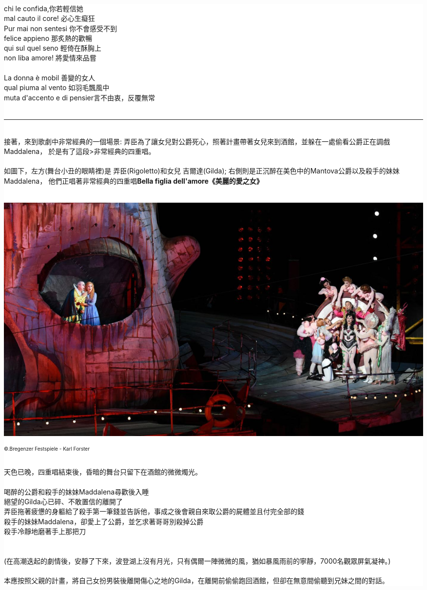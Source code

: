 chi le confida,你若輕信她<br>
mal cauto il core! 必心生癡狂<br>
Pur mai non sentesi 你不會感受不到<br>
felice appieno 那炙熱的歡暢<br>
qui sul quel seno 輕倚在酥胸上<br>
non liba amore! 將愛情來品嘗<br>
<br>
La donna è mobil 善變的女人<br>
qual piuma al vento 如羽毛飄風中<br>
muta d'accento e di pensier言不由衷，反覆無常<br>
<br>

<hr>
<br>
接著，來到歌劇中非常經典的一個場景: 弄臣為了讓女兒對公爵死心，照著計畫帶著女兒來到酒館，並躲在一處偷看公爵正在調戲Maddalena，
於是有了這段>非常經典的四重唱。
<br>
<br>
如圖下，左方(舞台小丑的眼睛裡)是 弄臣(Rigoletto)和女兒 吉爾達(Gilda); 右側則是正沉醉在美色中的Mantova公爵以及殺手的妹妹Maddalena，
他們正唱著非常經典的四重唱<font style="font-weight: bold">Bella figlia dell'amore《美麗的愛之女》</font>
<br>
<br>

[<img src="/assets/img/Blog-Rigoletto/Bregenzer Festspiele -Karl Forster.jpg" class="img-fluid rounded" alt="...">](https://bregenzerfestspiele.com/de/programm/rigoletto-2021)
<p style="font-size: 10px">©.Bregenzer Festspiele - Karl Forster</p>

<br>
天色已晚，四重唱結束後，昏暗的舞台只留下在酒館的微微燭光。<br>
<br>
喝醉的公爵和殺手的妹妹Maddalena尋歡後入睡<br>
絕望的Gilda心已碎、不敢置信的離開了<br>
弄臣拖著疲憊的身軀給了殺手第一筆錢並告訴他，事成之後會親自來取公爵的屍體並且付完全部的錢<br>
殺手的妹妹Maddalena，卻愛上了公爵，並乞求著哥哥別殺掉公爵<br>
殺手冷靜地磨著手上那把刀<br>
<br>
<br>
(在高潮迭起的劇情後，安靜了下來，波登湖上沒有月光，只有偶爾一陣微微的風，猶如暴風雨前的寧靜，7000名觀眾屏氣凝神。)
<br>
<br>
本應按照父親的計畫，將自己女扮男裝後離開傷心之地的Gilda，在離開前偷偷跑回酒館，但卻在無意間偷聽到兄妹之間的對話。